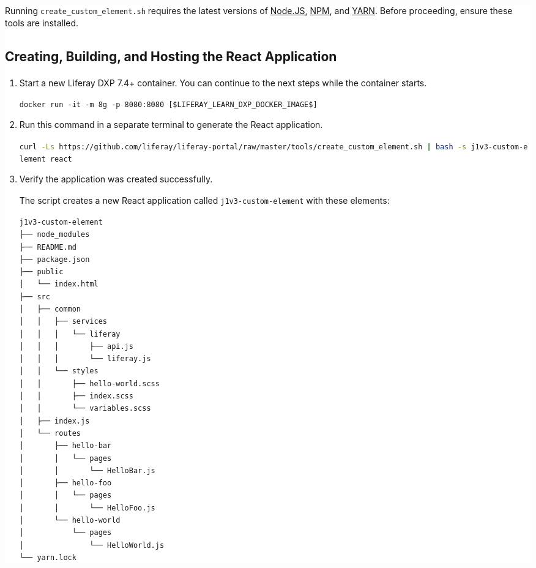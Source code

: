 Running `create_custom_element.sh` requires the latest versions of [Node.JS](https://nodejs.org/), [NPM](https://www.npmjs.com/), and [YARN](https://classic.yarnpkg.com/). Before proceeding, ensure these tools are installed.

## Creating, Building, and Hosting the React Application

1. Start a new Liferay DXP 7.4+ container. You can continue to the next steps while the container starts.

   ```docker
   docker run -it -m 8g -p 8080:8080 [$LIFERAY_LEARN_DXP_DOCKER_IMAGE$]
   ```

1. Run this command in a separate terminal to generate the React application.

   ```bash
   curl -Ls https://github.com/liferay/liferay-portal/raw/master/tools/create_custom_element.sh | bash -s j1v3-custom-element react
   ```

1. Verify the application was created successfully.

   The script creates a new React application called `j1v3-custom-element` with these elements:

   ```bash
   j1v3-custom-element
   ├── node_modules
   ├── README.md
   ├── package.json
   ├── public
   │   └── index.html
   ├── src
   │   ├── common
   │   │   ├── services
   │   │   │   └── liferay
   │   │   │       ├── api.js
   │   │   │       └── liferay.js
   │   │   └── styles
   │   │       ├── hello-world.scss
   │   │       ├── index.scss
   │   │       └── variables.scss
   │   ├── index.js
   │   └── routes
   │       ├── hello-bar
   │       │   └── pages
   │       │       └── HelloBar.js
   │       ├── hello-foo
   │       │   └── pages
   │       │       └── HelloFoo.js
   │       └── hello-world
   │           └── pages
   │               └── HelloWorld.js
   └── yarn.lock
   ```
